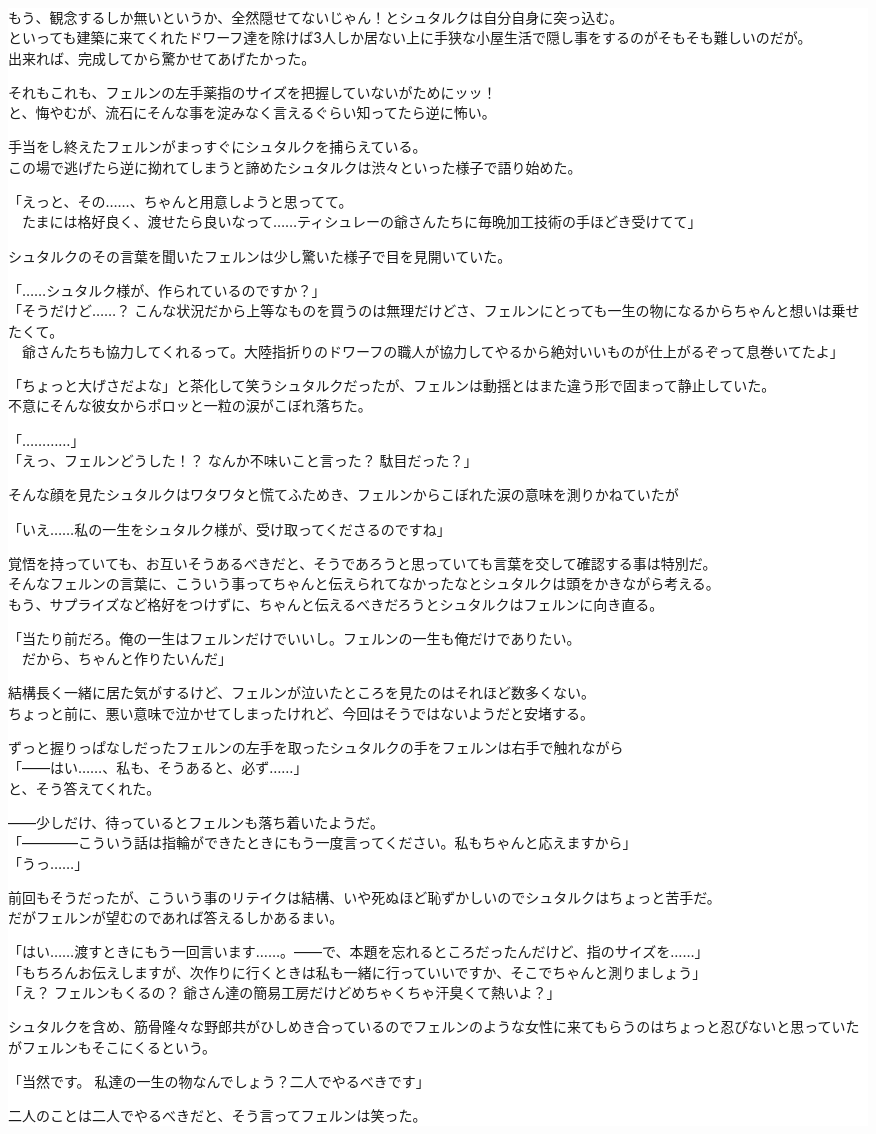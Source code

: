 もう、観念するしか無いというか、全然隠せてないじゃん！とシュタルクは自分自身に突っ込む。  
といっても建築に来てくれたドワーフ達を除けば3人しか居ない上に手狭な小屋生活で隠し事をするのがそもそも難しいのだが。  
出来れば、完成してから驚かせてあげたかった。  

それもこれも、フェルンの左手薬指のサイズを把握していないがためにッッ！  
と、悔やむが、流石にそんな事を淀みなく言えるぐらい知ってたら逆に怖い。  

手当をし終えたフェルンがまっすぐにシュタルクを捕らえている。  
この場で逃げたら逆に拗れてしまうと諦めたシュタルクは渋々といった様子で語り始めた。  

「えっと、その……、ちゃんと用意しようと思ってて。  
　たまには格好良く、渡せたら良いなって……ティシュレーの爺さんたちに毎晩加工技術の手ほどき受けてて」  

シュタルクのその言葉を聞いたフェルンは少し驚いた様子で目を見開いていた。  

「……シュタルク様が、作られているのですか？」  
「そうだけど……？ こんな状況だから上等なものを買うのは無理だけどさ、フェルンにとっても一生の物になるからちゃんと想いは乗せたくて。  
　爺さんたちも協力してくれるって。大陸指折りのドワーフの職人が協力してやるから絶対いいものが仕上がるぞって息巻いてたよ」  

「ちょっと大げさだよな」と茶化して笑うシュタルクだったが、フェルンは動揺とはまた違う形で固まって静止していた。  
不意にそんな彼女からポロッと一粒の涙がこぼれ落ちた。  

「…………」  
「えっ、フェルンどうした！？ なんか不味いこと言った？ 駄目だった？」  

そんな顔を見たシュタルクはワタワタと慌てふためき、フェルンからこぼれた涙の意味を測りかねていたが  

「いえ……私の一生をシュタルク様が、受け取ってくださるのですね」  

覚悟を持っていても、お互いそうあるべきだと、そうであろうと思っていても言葉を交して確認する事は特別だ。  
そんなフェルンの言葉に、こういう事ってちゃんと伝えられてなかったなとシュタルクは頭をかきながら考える。  
もう、サプライズなど格好をつけずに、ちゃんと伝えるべきだろうとシュタルクはフェルンに向き直る。  

「当たり前だろ。俺の一生はフェルンだけでいいし。フェルンの一生も俺だけでありたい。  
　だから、ちゃんと作りたいんだ」  

結構長く一緒に居た気がするけど、フェルンが泣いたところを見たのはそれほど数多くない。  
ちょっと前に、悪い意味で泣かせてしまったけれど、今回はそうではないようだと安堵する。  

ずっと握りっぱなしだったフェルンの左手を取ったシュタルクの手をフェルンは右手で触れながら  
「――はい……、私も、そうあると、必ず……」  
と、そう答えてくれた。  

――少しだけ、待っているとフェルンも落ち着いたようだ。  
「――――こういう話は指輪ができたときにもう一度言ってください。私もちゃんと応えますから」  
「うっ……」  

前回もそうだったが、こういう事のリテイクは結構、いや死ぬほど恥ずかしいのでシュタルクはちょっと苦手だ。  
だがフェルンが望むのであれば答えるしかあるまい。  

「はい……渡すときにもう一回言います……。――で、本題を忘れるところだったんだけど、指のサイズを……」  
「もちろんお伝えしますが、次作りに行くときは私も一緒に行っていいですか、そこでちゃんと測りましょう」  
「え？ フェルンもくるの？ 爺さん達の簡易工房だけどめちゃくちゃ汗臭くて熱いよ？」  

シュタルクを含め、筋骨隆々な野郎共がひしめき合っているのでフェルンのような女性に来てもらうのはちょっと忍びないと思っていたがフェルンもそこにくるという。  

「当然です。 私達の一生の物なんでしょう？二人でやるべきです」  

二人のことは二人でやるべきだと、そう言ってフェルンは笑った。  

